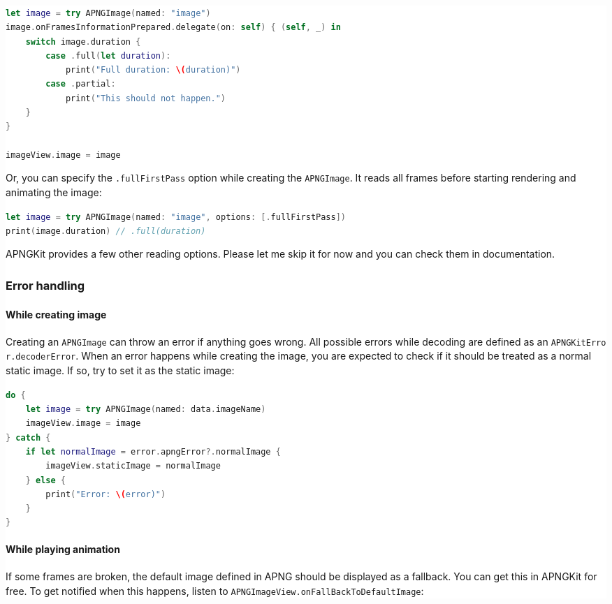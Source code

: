 ```swift
let image = try APNGImage(named: "image")
image.onFramesInformationPrepared.delegate(on: self) { (self, _) in
    switch image.duration {
        case .full(let duration):
            print("Full duration: \(duration)")
        case .partial:
            print("This should not happen.")
    }
}

imageView.image = image
```

Or, you can specify the `.fullFirstPass` option while creating the `APNGImage`. It reads all frames before starting 
rendering and animating the image:

```swift
let image = try APNGImage(named: "image", options: [.fullFirstPass])
print(image.duration) // .full(duration)
```

APNGKit provides a few other reading options. Please let me skip it for now and you can check them in documentation.

### Error handling

#### While creating image

Creating an `APNGImage` can throw an error if anything goes wrong. All possible errors while decoding are defined as an
`APNGKitError.decoderError`. When an error happens while creating the image, you are expected to check if it should be 
treated as a normal static image. If so, try to set it as the static image:

```swift
do {
    let image = try APNGImage(named: data.imageName)
    imageView.image = image
} catch {
    if let normalImage = error.apngError?.normalImage {
        imageView.staticImage = normalImage
    } else {
        print("Error: \(error)")
    }
}
```

#### While playing animation

If some frames are broken, the default image defined in APNG should be displayed as a fallback. You can get this in 
APNGKit for free. To get notified when this happens, listen to `APNGImageView.onFallBackToDefaultImage`:
